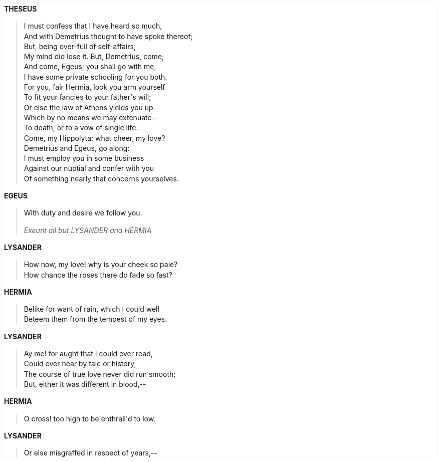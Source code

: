 <A NAME=speech20><b>THESEUS</b></a>
<blockquote>
<A NAME=1.1.113>I must confess that I have heard so much,</A><br>
<A NAME=1.1.114>And with Demetrius thought to have spoke thereof;</A><br>
<A NAME=1.1.115>But, being over-full of self-affairs,</A><br>
<A NAME=1.1.116>My mind did lose it. But, Demetrius, come;</A><br>
<A NAME=1.1.117>And come, Egeus; you shall go with me,</A><br>
<A NAME=1.1.118>I have some private schooling for you both.</A><br>
<A NAME=1.1.119>For you, fair Hermia, look you arm yourself</A><br>
<A NAME=1.1.120>To fit your fancies to your father's will;</A><br>
<A NAME=1.1.121>Or else the law of Athens yields you up--</A><br>
<A NAME=1.1.122>Which by no means we may extenuate--</A><br>
<A NAME=1.1.123>To death, or to a vow of single life.</A><br>
<A NAME=1.1.124>Come, my Hippolyta: what cheer, my love?</A><br>
<A NAME=1.1.125>Demetrius and Egeus, go along:</A><br>
<A NAME=1.1.126>I must employ you in some business</A><br>
<A NAME=1.1.127>Against our nuptial and confer with you</A><br>
<A NAME=1.1.128>Of something nearly that concerns yourselves.</A><br>
</blockquote>

<A NAME=speech21><b>EGEUS</b></a>
<blockquote>
<A NAME=1.1.129>With duty and desire we follow you.</A><br>
<p><i>Exeunt all but LYSANDER and HERMIA</i></p>
</blockquote>

<A NAME=speech22><b>LYSANDER</b></a>
<blockquote>
<A NAME=1.1.130>How now, my love! why is your cheek so pale?</A><br>
<A NAME=1.1.131>How chance the roses there do fade so fast?</A><br>
</blockquote>

<A NAME=speech23><b>HERMIA</b></a>
<blockquote>
<A NAME=1.1.132>Belike for want of rain, which I could well</A><br>
<A NAME=1.1.133>Beteem them from the tempest of my eyes.</A><br>
</blockquote>

<A NAME=speech24><b>LYSANDER</b></a>
<blockquote>
<A NAME=1.1.134>Ay me! for aught that I could ever read,</A><br>
<A NAME=1.1.135>Could ever hear by tale or history,</A><br>
<A NAME=1.1.136>The course of true love never did run smooth;</A><br>
<A NAME=1.1.137>But, either it was different in blood,--</A><br>
</blockquote>

<A NAME=speech25><b>HERMIA</b></a>
<blockquote>
<A NAME=1.1.138>O cross! too high to be enthrall'd to low.</A><br>
</blockquote>

<A NAME=speech26><b>LYSANDER</b></a>
<blockquote>
<A NAME=1.1.139>Or else misgraffed in respect of years,--</A><br>
</blockquote>
